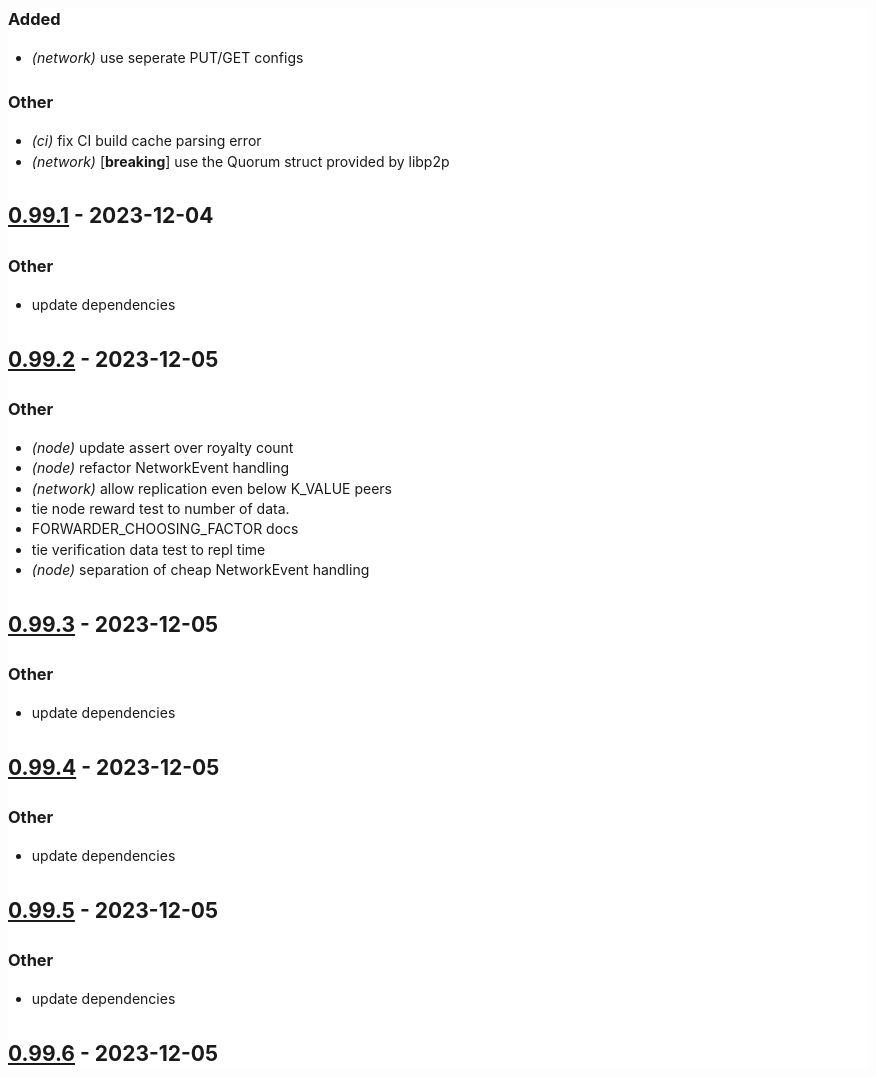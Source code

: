 ### Added
- *(network)* use seperate PUT/GET configs

### Other
- *(ci)* fix CI build cache parsing error
- *(network)* [**breaking**] use the Quorum struct provided by libp2p

## [0.99.1](https://github.com/maidsafe/safe_network/compare/sn_node-v0.99.0...sn_node-v0.99.1) - 2023-12-04

### Other
- update dependencies

## [0.99.2](https://github.com/maidsafe/safe_network/compare/sn_node-v0.99.1...sn_node-v0.99.2) - 2023-12-05

### Other
- *(node)* update assert over royalty count
- *(node)* refactor NetworkEvent handling
- *(network)* allow replication even below K_VALUE peers
- tie node reward test to number of data.
- FORWARDER_CHOOSING_FACTOR docs
- tie verification data test to repl time
- *(node)* separation of cheap NetworkEvent handling

## [0.99.3](https://github.com/maidsafe/safe_network/compare/sn_node-v0.99.2...sn_node-v0.99.3) - 2023-12-05

### Other
- update dependencies

## [0.99.4](https://github.com/maidsafe/safe_network/compare/sn_node-v0.99.3...sn_node-v0.99.4) - 2023-12-05

### Other
- update dependencies

## [0.99.5](https://github.com/maidsafe/safe_network/compare/sn_node-v0.99.4...sn_node-v0.99.5) - 2023-12-05

### Other
- update dependencies

## [0.99.6](https://github.com/maidsafe/safe_network/compare/sn_node-v0.99.5...sn_node-v0.99.6) - 2023-12-05
